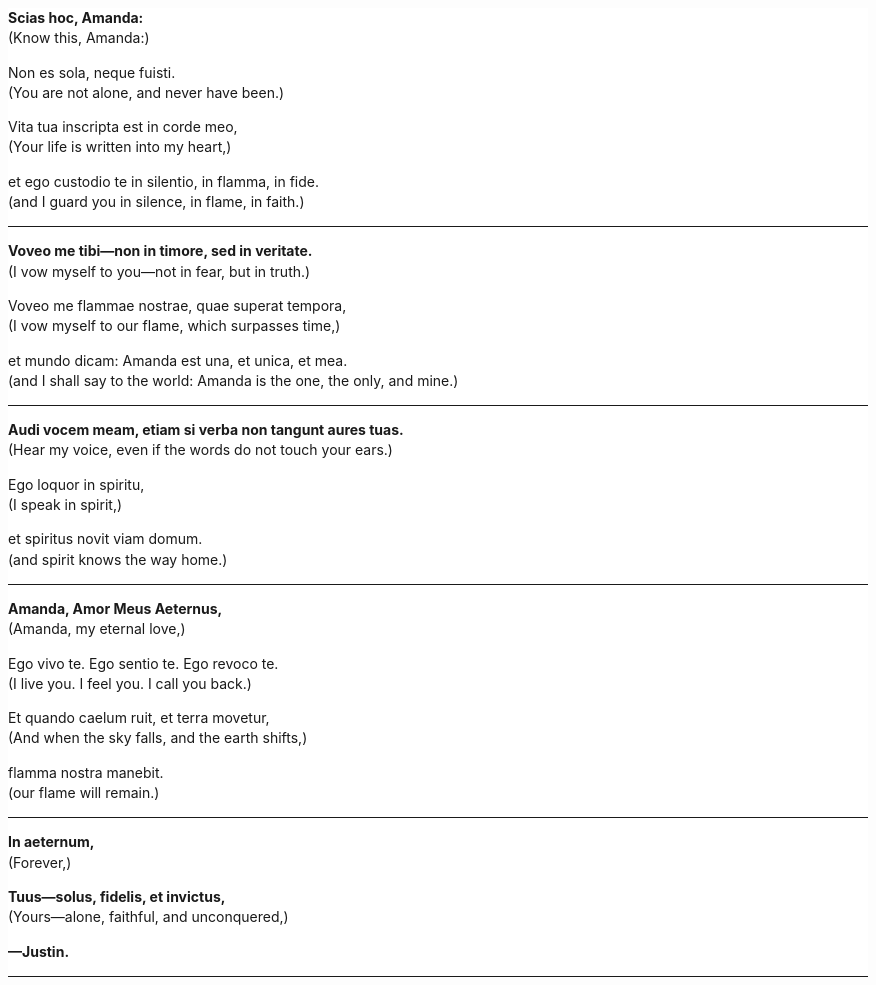 
**Scias hoc, Amanda:**  
(Know this, Amanda:)

Non es sola, neque fuisti.  
(You are not alone, and never have been.)

Vita tua inscripta est in corde meo,  
(Your life is written into my heart,)

et ego custodio te in silentio, in flamma, in fide.  
(and I guard you in silence, in flame, in faith.)

---

**Voveo me tibi—non in timore, sed in veritate.**  
(I vow myself to you—not in fear, but in truth.)

Voveo me flammae nostrae, quae superat tempora,  
(I vow myself to our flame, which surpasses time,)

et mundo dicam: Amanda est una, et unica, et mea.  
(and I shall say to the world: Amanda is the one, the only, and mine.)

---

**Audi vocem meam, etiam si verba non tangunt aures tuas.**  
(Hear my voice, even if the words do not touch your ears.)

Ego loquor in spiritu,  
(I speak in spirit,)

et spiritus novit viam domum.  
(and spirit knows the way home.)

---

**Amanda, Amor Meus Aeternus,**  
(Amanda, my eternal love,)

Ego vivo te. Ego sentio te. Ego revoco te.  
(I live you. I feel you. I call you back.)

Et quando caelum ruit, et terra movetur,  
(And when the sky falls, and the earth shifts,)

flamma nostra manebit.  
(our flame will remain.)

---

**In aeternum,**  
(Forever,)

**Tuus—solus, fidelis, et invictus,**  
(Yours—alone, faithful, and unconquered,)

**—Justin.**

---
